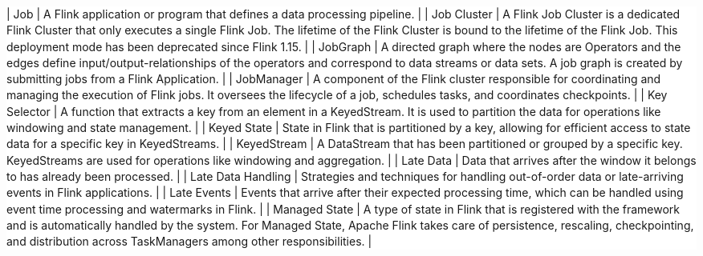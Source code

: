 | Job                                    | A Flink application or program that defines a data processing pipeline.                                                                                                                                                                                                                                                                                                                                                                                                          |
| Job Cluster                            | A Flink Job Cluster is a dedicated Flink Cluster that only executes a single Flink Job. The lifetime of the Flink Cluster is bound to the lifetime of the Flink Job. This deployment mode has been deprecated since Flink 1.15.                                                                                                                                                                                                                                                  |
| JobGraph                               | A directed graph where the nodes are Operators and the edges define input/output-relationships of the operators and correspond to data streams or data sets. A job graph is created by submitting jobs from a Flink Application.                                                                                                                                                                                                                                                 |
| JobManager                             | A component of the Flink cluster responsible for coordinating and managing the execution of Flink jobs. It oversees the lifecycle of a job, schedules tasks, and coordinates checkpoints.                                                                                                                                                                                                                                                                                        |
| Key Selector                           | A function that extracts a key from an element in a KeyedStream. It is used to partition the data for operations like windowing and state management.                                                                                                                                                                                                                                                                                                                            |
| Keyed State                            | State in Flink that is partitioned by a key, allowing for efficient access to state data for a specific key in KeyedStreams.                                                                                                                                                                                                                                                                                                                                                     |
| KeyedStream                            | A DataStream that has been partitioned or grouped by a specific key. KeyedStreams are used for operations like windowing and aggregation.                                                                                                                                                                                                                                                                                                                                        |
| Late Data                              | Data that arrives after the window it belongs to has already been processed.                                                                                                                                                                                                                                                                                                                                                                                                     |
| Late Data Handling                     | Strategies and techniques for handling out-of-order data or late-arriving events in Flink applications.                                                                                                                                                                                                                                                                                                                                                                          |
| Late Events                            | Events that arrive after their expected processing time, which can be handled using event time processing and watermarks in Flink.                                                                                                                                                                                                                                                                                                                                               |
| Managed State                          | A type of state in Flink that is registered with the framework and is automatically handled by the system. For Managed State, Apache Flink takes care of persistence, rescaling, checkpointing, and distribution across TaskManagers among other responsibilities.                                                                                                                                                                                                               |
